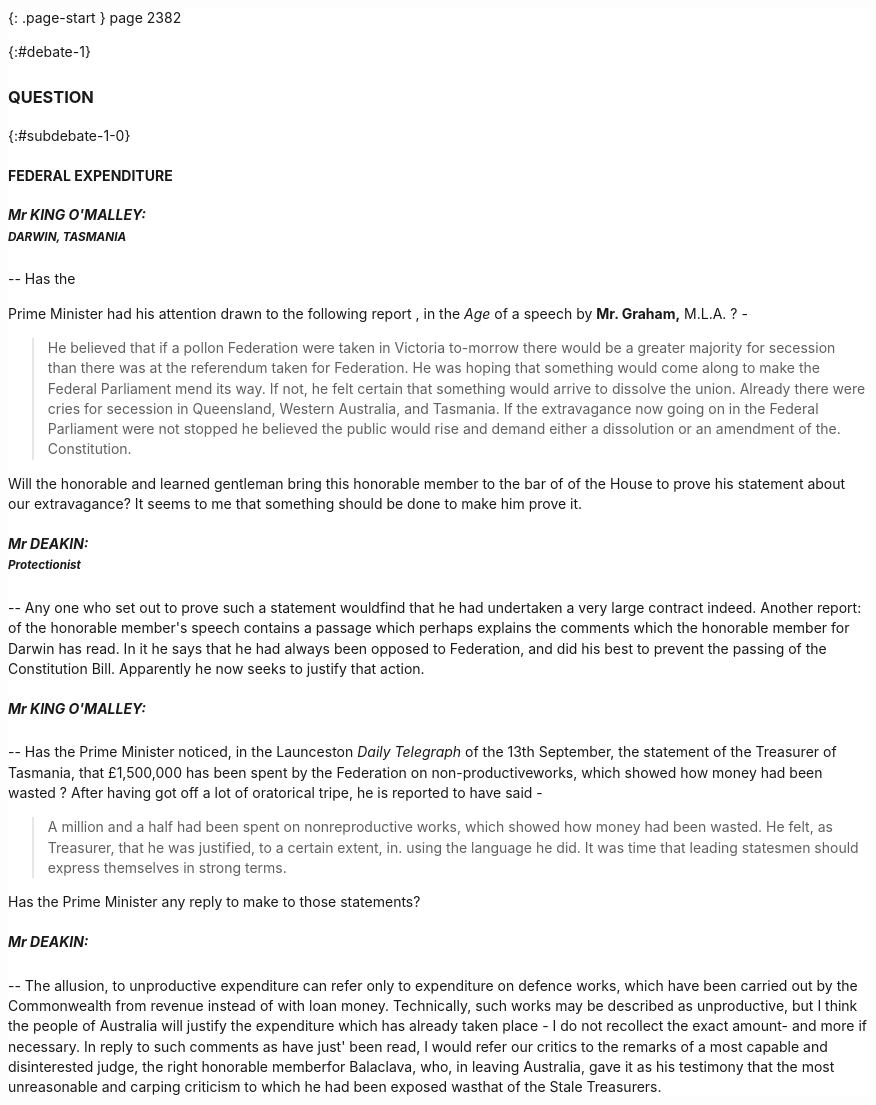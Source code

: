 {: .page-start }
page 2382

{:#debate-1}
### QUESTION

{:#subdebate-1-0}
#### FEDERAL EXPENDITURE

##### Mr KING O'MALLEY:<br><small class="text-muted">DARWIN, TASMANIA</small>

-- Has the 

Prime Minister had his attention drawn to the following report , in the  *Age*  of a speech by  **Mr. Graham,**  M.L.A. ? - 

  >He believed that if a pollon Federation were taken in Victoria to-morrow there would be a greater majority for secession than there was at the referendum taken for Federation. He was hoping that something would come along to make the Federal Parliament mend its way. If not, he felt certain that something would arrive to dissolve the union. Already there were cries for secession in Queensland, Western Australia, and Tasmania. If the extravagance now going on in the Federal Parliament were not stopped he believed the public would rise and demand either a dissolution or an amendment of the. Constitution. 

Will the honorable and learned gentleman bring this honorable member to the bar of of the House to prove his statement about our extravagance? It seems to me that something should be done to make him prove it. 

##### Mr DEAKIN:<br><small class="text-muted">Protectionist</small>

-- Any one who set out to prove such a statement wouldfind that he had undertaken a very large contract indeed. Another report: of the honorable member's speech contains a passage which perhaps explains the comments which the honorable member for Darwin has read. In it he says that he had always been opposed to Federation, and did his best to prevent the passing of the Constitution Bill. Apparently he now seeks to justify that action. 

##### Mr KING O'MALLEY:

-- Has the Prime Minister noticed, in the Launceston  *Daily Telegraph*  of the 13th September, the statement of the Treasurer of Tasmania, that £1,500,000 has been spent by the Federation on non-productiveworks, which showed how money had been wasted ? After having got off a lot of oratorical tripe, he is reported to have said - 

  >A million and a half had been spent on nonreproductive works, which showed how money had been wasted. He felt, as Treasurer, that he was justified, to a certain extent, in. using the language he did. It was time that leading statesmen should express themselves in strong terms. 

Has the Prime Minister any reply to make to those statements? 

##### Mr DEAKIN:

-- The allusion, to unproductive expenditure can refer only to expenditure on defence works, which have been carried out by the Commonwealth from revenue instead of with loan money. Technically, such works may be described as unproductive, but I think the people of Australia will justify the expenditure which has already taken place - I do not recollect the exact amount- and more if necessary. In reply to such comments as have just' been read, I would refer our critics to the remarks of a most capable and disinterested judge, the right honorable memberfor Balaclava, who, in leaving Australia, gave it as his testimony that the most unreasonable and carping criticism to which he had been exposed wasthat of the Stale Treasurers. 
